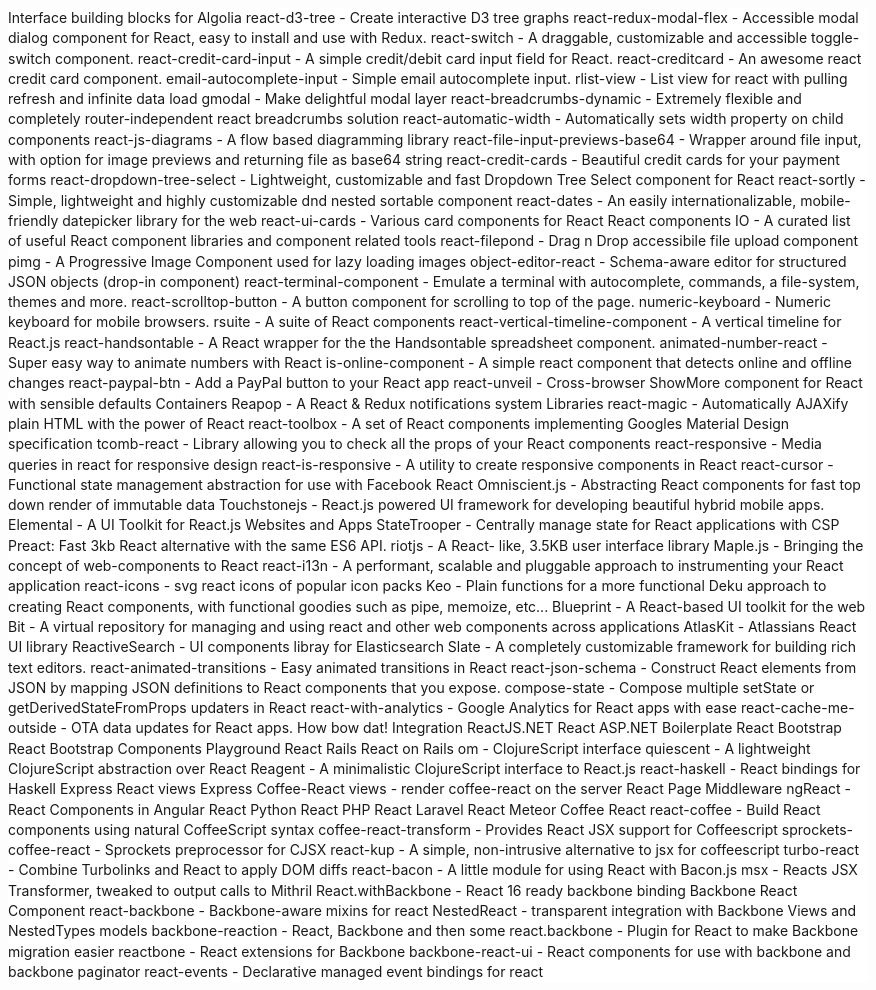 Interface building blocks for Algolia react-d3-tree - Create interactive D3 tree graphs react-redux-modal-flex - Accessible modal dialog component for React, easy to install and use with Redux. react-switch - A draggable, customizable and accessible toggle-switch component. react-credit-card-input - A simple credit/debit card input field for React. react-creditcard - An awesome react credit card component. email-autocomplete-input - Simple email autocomplete input. rlist-view - List view for react with pulling refresh and infinite data load gmodal - Make delightful modal layer react-breadcrumbs-dynamic - Extremely flexible and completely router-independent react breadcrumbs solution react-automatic-width - Automatically sets width property on child components react-js-diagrams - A flow based diagramming library react-file-input-previews-base64 - Wrapper around file input, with option for image previews and returning file as base64 string react-credit-cards - Beautiful credit cards for your payment forms react-dropdown-tree-select - Lightweight, customizable and fast Dropdown Tree Select component for React react-sortly - Simple, lightweight and highly customizable dnd nested sortable component react-dates - An easily internationalizable, mobile-friendly datepicker library for the web react-ui-cards - Various card components for React React components IO - A curated list of useful React component libraries and component related tools react-filepond - Drag n Drop accessibile file upload component pimg - A Progressive Image Component used for lazy loading images object-editor-react - Schema-aware editor for structured JSON objects (drop-in component) react-terminal-component - Emulate a terminal with autocomplete, commands, a file-system, themes and more. react-scrolltop-button - A button component for scrolling to top of the page. numeric-keyboard - Numeric keyboard for mobile browsers. rsuite - A suite of React components react-vertical-timeline-component - A vertical timeline for React.js react-handsontable - A React wrapper for the the Handsontable spreadsheet component. animated-number-react - Super easy way to animate numbers with React is-online-component - A simple react component that detects online and offline changes react-paypal-btn - Add a PayPal button to your React app react-unveil - Cross-browser ShowMore component for React with sensible defaults Containers Reapop - A React & Redux notifications system Libraries react-magic - Automatically AJAXify plain HTML with the power of React react-toolbox - A set of React components implementing Googles Material Design specification tcomb-react - Library allowing you to check all the props of your React components react-responsive - Media queries in react for responsive design react-is-responsive - A utility to create responsive components in React react-cursor - Functional state management abstraction for use with Facebook React Omniscient.js - Abstracting React components for fast top down render of immutable data Touchstonejs - React.js powered UI framework for developing beautiful hybrid mobile apps. Elemental - A UI Toolkit for React.js Websites and Apps StateTrooper - Centrally manage state for React applications with CSP Preact: Fast 3kb React alternative with the same ES6 API. riotjs - A React- like, 3.5KB user interface library Maple.js - Bringing the concept of web-components to React react-i13n - A performant, scalable and pluggable approach to instrumenting your React application react-icons - svg react icons of popular icon packs Keo - Plain functions for a more functional Deku approach to creating React components, with functional goodies such as pipe, memoize, etc... Blueprint - A React-based UI toolkit for the web Bit - A virtual repository for managing and using react and other web components across applications AtlasKit - Atlassians React UI library ReactiveSearch - UI components libray for Elasticsearch Slate - A completely customizable framework for building rich text editors. react-animated-transitions - Easy animated transitions in React react-json-schema - Construct React elements from JSON by mapping JSON definitions to React components that you expose. compose-state - Compose multiple setState or getDerivedStateFromProps updaters in React react-with-analytics - Google Analytics for React apps with ease react-cache-me-outside - OTA data updates for React apps. How bow dat! Integration ReactJS.NET React ASP.NET Boilerplate React Bootstrap React Bootstrap Components Playground React Rails React on Rails om - ClojureScript interface quiescent - A lightweight ClojureScript abstraction over React Reagent - A minimalistic ClojureScript interface to React.js react-haskell - React bindings for Haskell Express React views Express Coffee-React views - render coffee-react on the server React Page Middleware ngReact - React Components in Angular React Python React PHP React Laravel React Meteor Coffee React react-coffee - Build React components using natural CoffeeScript syntax coffee-react-transform - Provides React JSX support for Coffeescript sprockets-coffee-react - Sprockets preprocessor for CJSX react-kup - A simple, non-intrusive alternative to jsx for coffeescript turbo-react - Combine Turbolinks and React to apply DOM diffs react-bacon - A little module for using React with Bacon.js msx - Reacts JSX Transformer, tweaked to output calls to Mithril React.withBackbone - React 16 ready backbone binding Backbone React Component react-backbone - Backbone-aware mixins for react NestedReact - transparent integration with Backbone Views and NestedTypes models backbone-reaction - React, Backbone and then some react.backbone - Plugin for React to make Backbone migration easier reactbone - React extensions for Backbone backbone-react-ui - React components for use with backbone and backbone paginator react-events - Declarative managed event bindings for react